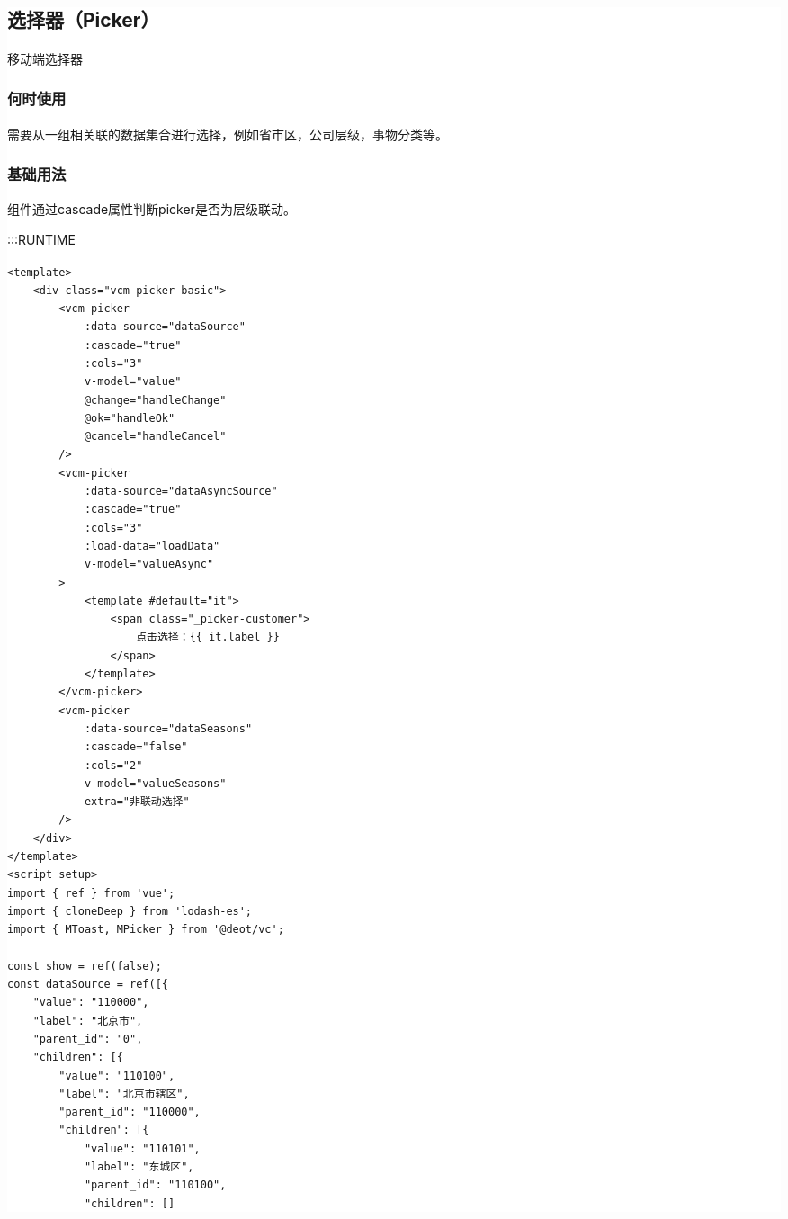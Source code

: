 ## 选择器（Picker）
移动端选择器

### 何时使用
需要从一组相关联的数据集合进行选择，例如省市区，公司层级，事物分类等。

### 基础用法
组件通过cascade属性判断picker是否为层级联动。

:::RUNTIME
```vue
<template>
	<div class="vcm-picker-basic">
		<vcm-picker
			:data-source="dataSource"
			:cascade="true"
			:cols="3"
			v-model="value"
			@change="handleChange"
			@ok="handleOk"
			@cancel="handleCancel"
		/>
		<vcm-picker
			:data-source="dataAsyncSource"
			:cascade="true"
			:cols="3"
			:load-data="loadData"
			v-model="valueAsync"
		>
			<template #default="it">
				<span class="_picker-customer">
					点击选择：{{ it.label }}
				</span>
			</template>
		</vcm-picker>
		<vcm-picker
			:data-source="dataSeasons"
			:cascade="false"
			:cols="2"
			v-model="valueSeasons"
			extra="非联动选择"
		/>
	</div>
</template>
<script setup>
import { ref } from 'vue';
import { cloneDeep } from 'lodash-es';
import { MToast, MPicker } from '@deot/vc';

const show = ref(false);
const dataSource = ref([{
	"value": "110000",
	"label": "北京市",
	"parent_id": "0",
	"children": [{
		"value": "110100",
		"label": "北京市辖区",
		"parent_id": "110000",
		"children": [{
			"value": "110101",
			"label": "东城区",
			"parent_id": "110100",
			"children": []
```